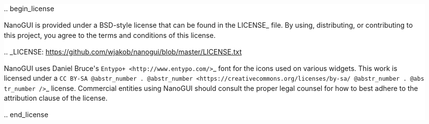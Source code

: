 .. begin_license

NanoGUI is provided under a BSD-style license that can be found in the LICENSE_ file. By using, distributing, or contributing to this project, you agree to the terms and conditions of this license.

.. _LICENSE: https://github.com/wjakob/nanogui/blob/master/LICENSE.txt

NanoGUI uses Daniel Bruce's `Entypo+ <http://www.entypo.com/>`_ font for the icons used on various widgets. This work is licensed under a `CC BY-SA @abstr_number . @abstr_number <https://creativecommons.org/licenses/by-sa/ @abstr_number . @abstr_number />`_ license. Commercial entities using NanoGUI should consult the proper legal counsel for how to best adhere to the attribution clause of the license.

.. end_license
